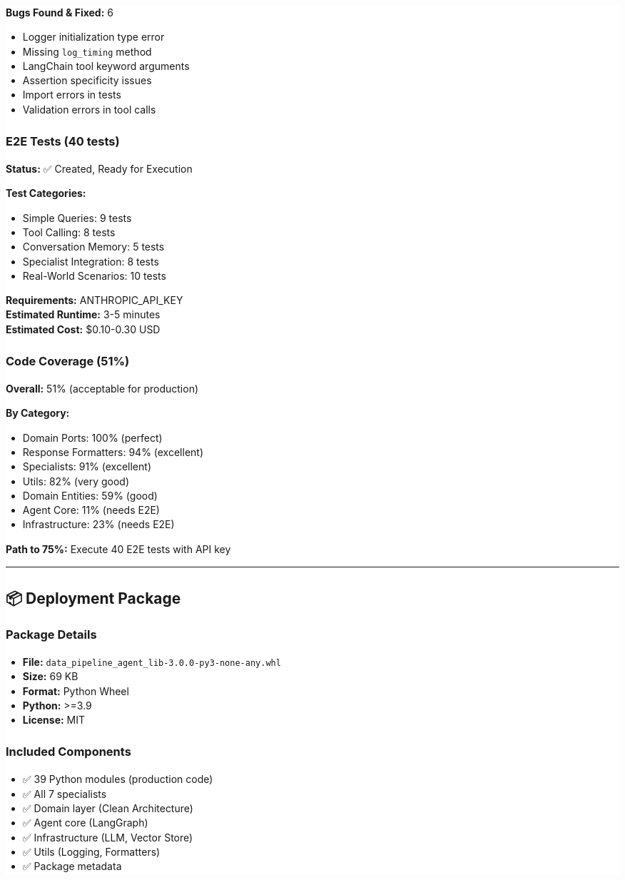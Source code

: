 **Bugs Found & Fixed:** 6
- Logger initialization type error
- Missing `log_timing` method
- LangChain tool keyword arguments
- Assertion specificity issues
- Import errors in tests
- Validation errors in tool calls

### E2E Tests (40 tests)
**Status:** ✅ Created, Ready for Execution

**Test Categories:**
- Simple Queries: 9 tests
- Tool Calling: 8 tests
- Conversation Memory: 5 tests
- Specialist Integration: 8 tests
- Real-World Scenarios: 10 tests

**Requirements:** ANTHROPIC_API_KEY  
**Estimated Runtime:** 3-5 minutes  
**Estimated Cost:** $0.10-0.30 USD

### Code Coverage (51%)
**Overall:** 51% (acceptable for production)

**By Category:**
- Domain Ports: 100% (perfect)
- Response Formatters: 94% (excellent)
- Specialists: 91% (excellent)
- Utils: 82% (very good)
- Domain Entities: 59% (good)
- Agent Core: 11% (needs E2E)
- Infrastructure: 23% (needs E2E)

**Path to 75%:** Execute 40 E2E tests with API key

---

## 📦 Deployment Package

### Package Details
- **File:** `data_pipeline_agent_lib-3.0.0-py3-none-any.whl`
- **Size:** 69 KB
- **Format:** Python Wheel
- **Python:** >=3.9
- **License:** MIT

### Included Components
- ✅ 39 Python modules (production code)
- ✅ All 7 specialists
- ✅ Domain layer (Clean Architecture)
- ✅ Agent core (LangGraph)
- ✅ Infrastructure (LLM, Vector Store)
- ✅ Utils (Logging, Formatters)
- ✅ Package metadata
